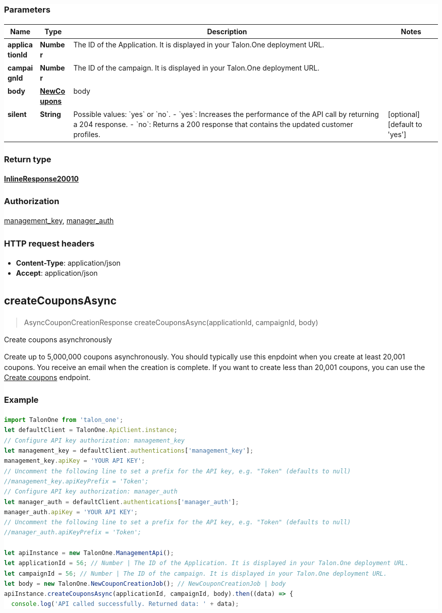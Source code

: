 ```javascript

```

### Parameters


Name | Type | Description  | Notes
------------- | ------------- | ------------- | -------------
 **applicationId** | **Number**| The ID of the Application. It is displayed in your Talon.One deployment URL. | 
 **campaignId** | **Number**| The ID of the campaign. It is displayed in your Talon.One deployment URL. | 
 **body** | [**NewCoupons**](NewCoupons.md)| body | 
 **silent** | **String**| Possible values: &#x60;yes&#x60; or &#x60;no&#x60;. - &#x60;yes&#x60;: Increases the performance of the API call by returning a 204 response. - &#x60;no&#x60;: Returns a 200 response that contains the updated customer profiles.  | [optional] [default to &#39;yes&#39;]

### Return type

[**InlineResponse20010**](InlineResponse20010.md)

### Authorization

[management_key](../README.md#management_key), [manager_auth](../README.md#manager_auth)

### HTTP request headers

- **Content-Type**: application/json
- **Accept**: application/json


## createCouponsAsync

> AsyncCouponCreationResponse createCouponsAsync(applicationId, campaignId, body)

Create coupons asynchronously

Create up to 5,000,000 coupons asynchronously. You should typically use this enpdoint when you create at least 20,001 coupons. You receive an email when the creation is complete.  If you want to create less than 20,001 coupons, you can use the [Create coupons](https://docs.talon.one/management-api#tag/Coupons/operation/createCoupons) endpoint. 

### Example

```javascript
import TalonOne from 'talon_one';
let defaultClient = TalonOne.ApiClient.instance;
// Configure API key authorization: management_key
let management_key = defaultClient.authentications['management_key'];
management_key.apiKey = 'YOUR API KEY';
// Uncomment the following line to set a prefix for the API key, e.g. "Token" (defaults to null)
//management_key.apiKeyPrefix = 'Token';
// Configure API key authorization: manager_auth
let manager_auth = defaultClient.authentications['manager_auth'];
manager_auth.apiKey = 'YOUR API KEY';
// Uncomment the following line to set a prefix for the API key, e.g. "Token" (defaults to null)
//manager_auth.apiKeyPrefix = 'Token';

let apiInstance = new TalonOne.ManagementApi();
let applicationId = 56; // Number | The ID of the Application. It is displayed in your Talon.One deployment URL.
let campaignId = 56; // Number | The ID of the campaign. It is displayed in your Talon.One deployment URL.
let body = new TalonOne.NewCouponCreationJob(); // NewCouponCreationJob | body
apiInstance.createCouponsAsync(applicationId, campaignId, body).then((data) => {
  console.log('API called successfully. Returned data: ' + data);
```